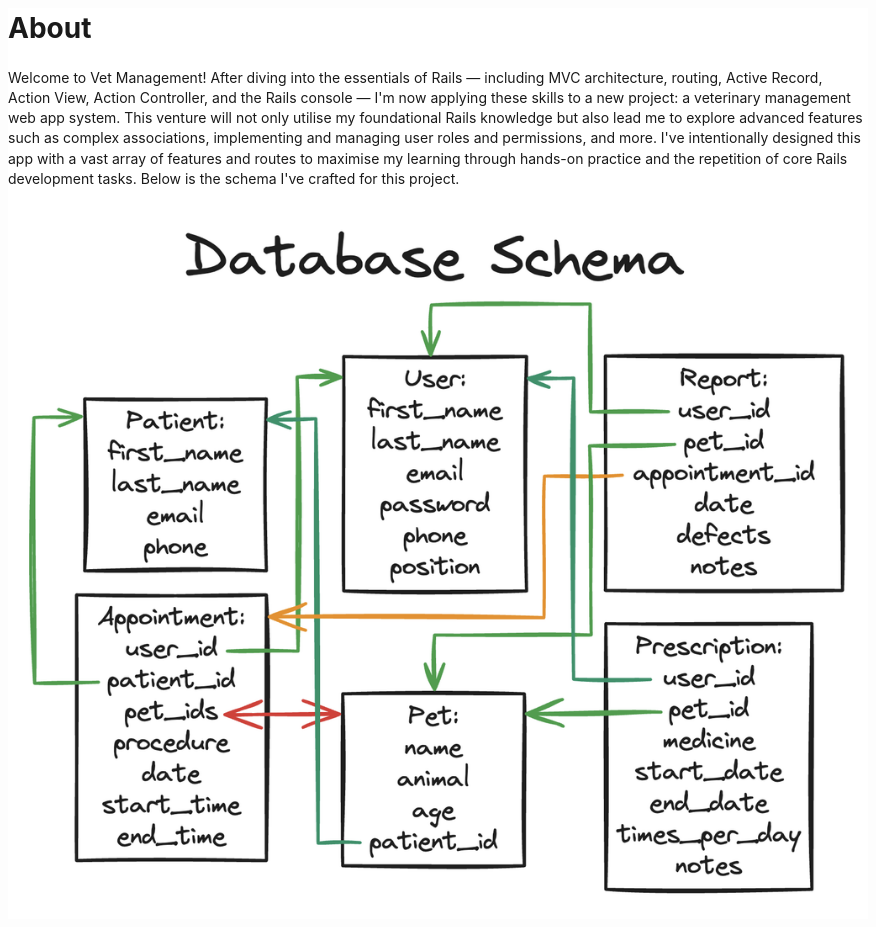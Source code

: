 # About

Welcome to Vet Management! After diving into the essentials of Rails — including MVC architecture, routing, Active Record, Action View, Action Controller, and the Rails console — I'm now applying these skills to a new project: a veterinary management web app system. This venture will not only utilise my foundational Rails knowledge but also lead me to explore advanced features such as complex associations, implementing and managing user roles and permissions, and more. I've intentionally designed this app with a vast array of features and routes to maximise my learning through hands-on practice and the repetition of core Rails development tasks. Below is the schema I've crafted for this project.

<p align="center">
    <img alt="CachingProcess" src="schema_design.png" width="100%"/>
</p>